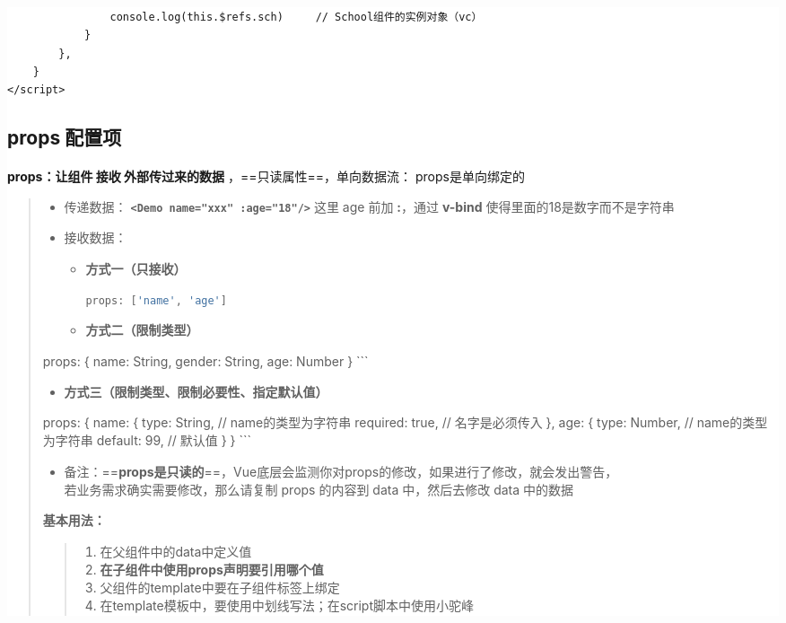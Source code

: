 ```vue
                console.log(this.$refs.sch)		// School组件的实例对象（vc）
            }
        },
    }
</script>
```



## props 配置项

**props：让组件 接收 外部传过来的数据** ，==只读属性==，单向数据流： props是单向绑定的

> - 传递数据： **`<Demo name="xxx" :age="18"/>`** 这里 age 前加 **:**，通过 **v-bind** 使得里面的18是数字而不是字符串
>
> - 接收数据：
>
>   - **方式一（只接收）**
>
>     ```javascript
>     props: ['name', 'age']
>     ```
>
>   - **方式二（限制类型）**
>
>     ```javascript
>  props: {
>         name: String,
>     	gender: String,
>     	age: Number
>     }
>     ```
>   
>   - **方式三（限制类型、限制必要性、指定默认值）**
>
>     ```javascript
>  props: {
>     	name: {
>          type: String,   // name的类型为字符串
>             required: true, // 名字是必须传入
>     	},
>         age: {
>             type: Number, // name的类型为字符串
>             default: 99,  // 默认值
>         }
>     }
>     ```
>
> - 备注：==**props是只读的**==，Vue底层会监测你对props的修改，如果进行了修改，就会发出警告，<br>若业务需求确实需要修改，那么请复制 props 的内容到 data 中，然后去修改 data 中的数据
>
> **基本用法：**
>
> > 1. 在父组件中的data中定义值
> > 2. **在子组件中使用props声明要引用哪个值**
> > 3. 父组件的template中要在子组件标签上绑定
> > 4. 在template模板中，要使用中划线写法；在script脚本中使用小驼峰
>